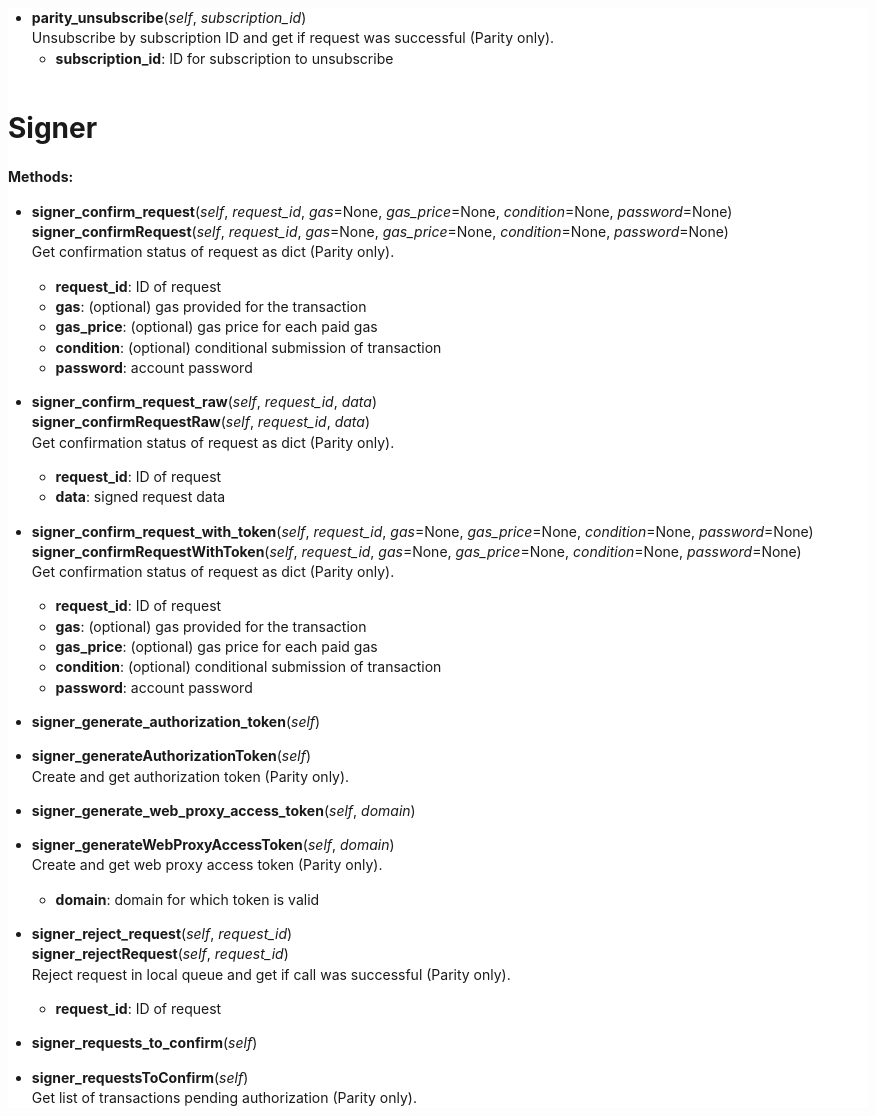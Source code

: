 - **parity_unsubscribe**(_self_, _subscription_id_)  
    Unsubscribe by subscription ID and get if request was successful (Parity only).
    - **subscription_id**: ID for subscription to unsubscribe

# Signer

**Methods:**

- **signer_confirm_request**(_self_, _request_id_, _gas_=None, _gas_price_=None, _condition_=None, _password_=None)  
  **signer_confirmRequest**(_self_, _request_id_, _gas_=None, _gas_price_=None, _condition_=None, _password_=None)  
    Get confirmation status of request as dict (Parity only).
    - **request_id**: ID of request
    - **gas**: (optional) gas provided for the transaction
    - **gas_price**: (optional) gas price for each paid gas
    - **condition**: (optional) conditional submission of transaction
    - **password**: account password

- **signer_confirm_request_raw**(_self_, _request_id_, _data_)  
  **signer_confirmRequestRaw**(_self_, _request_id_, _data_)  
    Get confirmation status of request as dict (Parity only).
    - **request_id**: ID of request
    - **data**: signed request data

- **signer_confirm_request_with_token**(_self_, _request_id_, _gas_=None, _gas_price_=None, _condition_=None, _password_=None)  
  **signer_confirmRequestWithToken**(_self_, _request_id_, _gas_=None, _gas_price_=None, _condition_=None, _password_=None)  
    Get confirmation status of request as dict (Parity only).
    - **request_id**: ID of request
    - **gas**: (optional) gas provided for the transaction
    - **gas_price**: (optional) gas price for each paid gas
    - **condition**: (optional) conditional submission of transaction
    - **password**: account password

- **signer_generate_authorization_token**(_self_)  
- **signer_generateAuthorizationToken**(_self_)  
    Create and get authorization token (Parity only).

- **signer_generate_web_proxy_access_token**(_self_, _domain_)  
- **signer_generateWebProxyAccessToken**(_self_, _domain_)  
    Create and get web proxy access token (Parity only).
    - **domain**: domain for which token is valid

- **signer_reject_request**(_self_, _request_id_)  
  **signer_rejectRequest**(_self_, _request_id_)  
    Reject request in local queue and get if call was successful (Parity only).
    - **request_id**: ID of request

- **signer_requests_to_confirm**(_self_)  
- **signer_requestsToConfirm**(_self_)  
    Get list of transactions pending authorization (Parity only).

